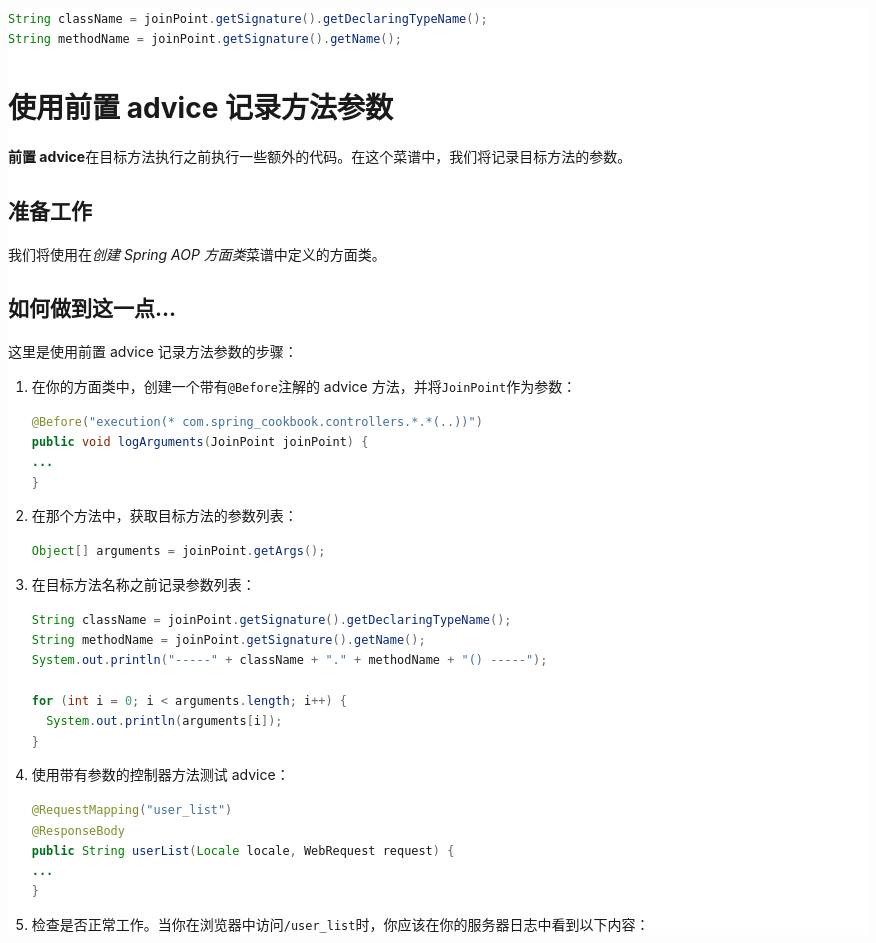```java
String className = joinPoint.getSignature().getDeclaringTypeName();
String methodName = joinPoint.getSignature().getName();
```

# 使用前置 advice 记录方法参数

**前置 advice**在目标方法执行之前执行一些额外的代码。在这个菜谱中，我们将记录目标方法的参数。

## 准备工作

我们将使用在*创建 Spring AOP 方面类*菜谱中定义的方面类。

## 如何做到这一点...

这里是使用前置 advice 记录方法参数的步骤：

1.  在你的方面类中，创建一个带有`@Before`注解的 advice 方法，并将`JoinPoint`作为参数：

    ```java
    @Before("execution(* com.spring_cookbook.controllers.*.*(..))")
    public void logArguments(JoinPoint joinPoint) {
    ...
    }
    ```

1.  在那个方法中，获取目标方法的参数列表：

    ```java
    Object[] arguments = joinPoint.getArgs();
    ```

1.  在目标方法名称之前记录参数列表：

    ```java
    String className = joinPoint.getSignature().getDeclaringTypeName();
    String methodName = joinPoint.getSignature().getName();
    System.out.println("-----" + className + "." + methodName + "() -----");

    for (int i = 0; i < arguments.length; i++) {
      System.out.println(arguments[i]);
    }
    ```

1.  使用带有参数的控制器方法测试 advice：

    ```java
    @RequestMapping("user_list")
    @ResponseBody
    public String userList(Locale locale, WebRequest request) {
    ...
    }
    ```

1.  检查是否正常工作。当你在浏览器中访问`/user_list`时，你应该在你的服务器日志中看到以下内容：
